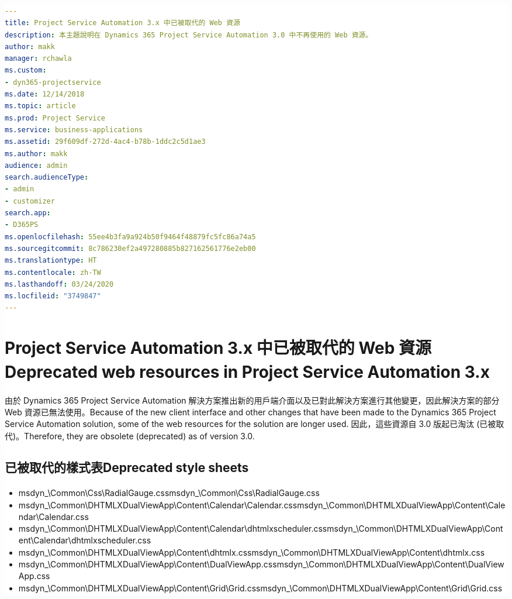 ```yaml
---
title: Project Service Automation 3.x 中已被取代的 Web 資源
description: 本主題說明在 Dynamics 365 Project Service Automation 3.0 中不再使用的 Web 資源。
author: makk
manager: rchawla
ms.custom:
- dyn365-projectservice
ms.date: 12/14/2018
ms.topic: article
ms.prod: Project Service
ms.service: business-applications
ms.assetid: 29f609df-272d-4ac4-b78b-1ddc2c5d1ae3
ms.author: makk
audience: admin
search.audienceType:
- admin
- customizer
search.app:
- D365PS
ms.openlocfilehash: 55ee4b3fa9a924b50f9464f48879fc5fc86a74a5
ms.sourcegitcommit: 8c786230ef2a497280885b827162561776e2eb00
ms.translationtype: HT
ms.contentlocale: zh-TW
ms.lasthandoff: 03/24/2020
ms.locfileid: "3749847"
---
```

# <a name="deprecated-web-resources-in-project-service-automation-3x"></a><span data-ttu-id="25781-103">Project Service Automation 3.x 中已被取代的 Web 資源</span><span class="sxs-lookup"><span data-stu-id="25781-103">Deprecated web resources in Project Service Automation 3.x</span></span>

<span data-ttu-id="25781-104">由於 Dynamics 365 Project Service Automation 解決方案推出新的用戶端介面以及已對此解決方案進行其他變更，因此解決方案的部分 Web 資源已無法使用。</span><span class="sxs-lookup"><span data-stu-id="25781-104">Because of the new client interface and other changes that have been made to the Dynamics 365 Project Service Automation solution, some of the web resources for the solution are longer used.</span></span> <span data-ttu-id="25781-105">因此，這些資源自 3.0 版起已淘汰 (已被取代)。</span><span class="sxs-lookup"><span data-stu-id="25781-105">Therefore, they are obsolete (deprecated) as of version 3.0.</span></span>

## <a name="deprecated-style-sheets"></a><span data-ttu-id="25781-106">已被取代的樣式表</span><span class="sxs-lookup"><span data-stu-id="25781-106">Deprecated style sheets</span></span>

- <span data-ttu-id="25781-107">msdyn\_\\Common\\Css\\RadialGauge.css</span><span class="sxs-lookup"><span data-stu-id="25781-107">msdyn\_\\Common\\Css\\RadialGauge.css</span></span>
- <span data-ttu-id="25781-108">msdyn\_\\Common\\DHTMLXDualViewApp\\Content\\Calendar\\Calendar.css</span><span class="sxs-lookup"><span data-stu-id="25781-108">msdyn\_\\Common\\DHTMLXDualViewApp\\Content\\Calendar\\Calendar.css</span></span>
- <span data-ttu-id="25781-109">msdyn\_\\Common\\DHTMLXDualViewApp\\Content\\Calendar\\dhtmlxscheduler.css</span><span class="sxs-lookup"><span data-stu-id="25781-109">msdyn\_\\Common\\DHTMLXDualViewApp\\Content\\Calendar\\dhtmlxscheduler.css</span></span>
- <span data-ttu-id="25781-110">msdyn\_\\Common\\DHTMLXDualViewApp\\Content\\dhtmlx.css</span><span class="sxs-lookup"><span data-stu-id="25781-110">msdyn\_\\Common\\DHTMLXDualViewApp\\Content\\dhtmlx.css</span></span>
- <span data-ttu-id="25781-111">msdyn\_\\Common\\DHTMLXDualViewApp\\Content\\DualViewApp.css</span><span class="sxs-lookup"><span data-stu-id="25781-111">msdyn\_\\Common\\DHTMLXDualViewApp\\Content\\DualViewApp.css</span></span>
- <span data-ttu-id="25781-112">msdyn\_\\Common\\DHTMLXDualViewApp\\Content\\Grid\\Grid.css</span><span class="sxs-lookup"><span data-stu-id="25781-112">msdyn\_\\Common\\DHTMLXDualViewApp\\Content\\Grid\\Grid.css</span></span>